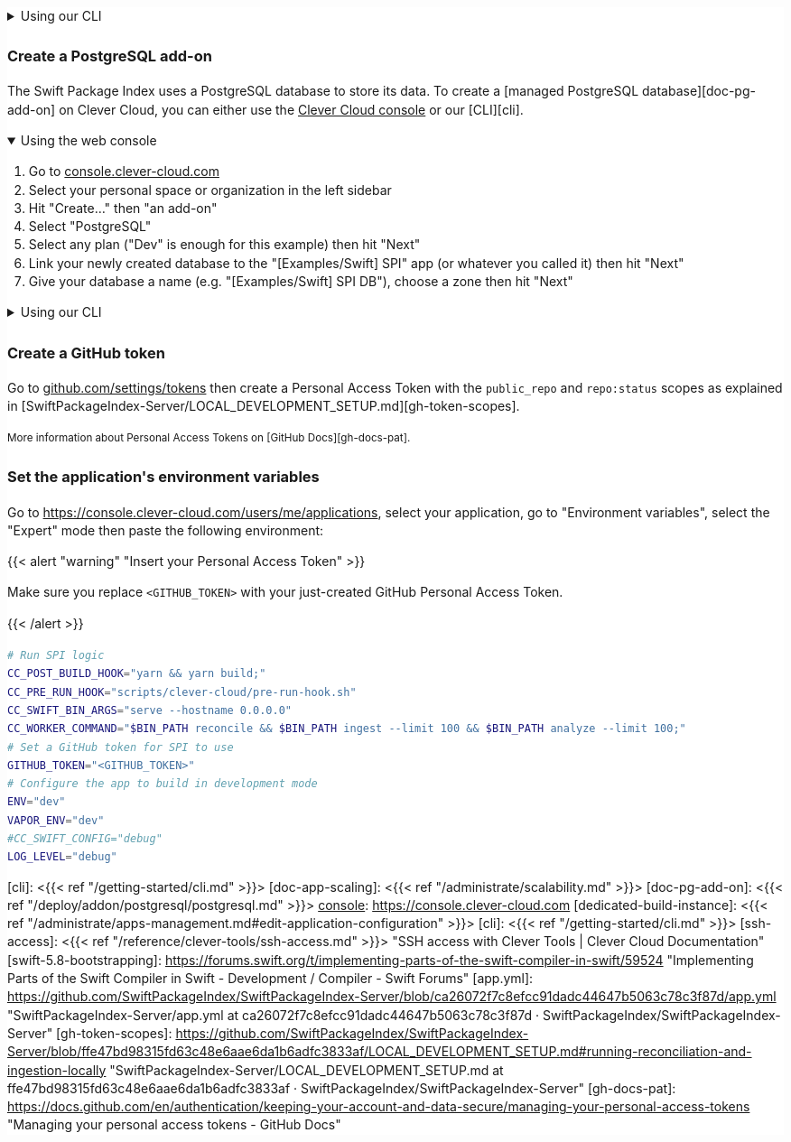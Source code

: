 <details><summary>Using our CLI</summary></details>

### Create a PostgreSQL add-on

The Swift Package Index uses a PostgreSQL database to store its data.
To create a [managed PostgreSQL database][doc-pg-add-on] on Clever Cloud,
you can either use the [Clever Cloud console][console] or our [CLI][cli].

<details open="true">
<summary>Using the web console</summary>

1. Go to [console.clever-cloud.com](https://console.clever-cloud.com/)
2. Select your personal space or organization in the left sidebar
3. Hit "Create…" then "an add-on"
4. Select "PostgreSQL"
5. Select any plan ("Dev" is enough for this example) then hit "Next"
6. Link your newly created database to the "\[Examples/Swift\] SPI" app
   (or whatever you called it) then hit "Next"
7. Give your database a name (e.g. "\[Examples/Swift\] SPI DB"),
   choose a zone then hit "Next"

</details>

<details><summary>Using our CLI</summary></details>

### Create a GitHub token

Go to [github.com/settings/tokens](https://github.com/settings/tokens) then create a
Personal Access Token with the `public_repo` and `repo:status` scopes
as explained in [SwiftPackageIndex-Server/LOCAL_DEVELOPMENT_SETUP.md][gh-token-scopes].

<small>More information about Personal Access Tokens on [GitHub Docs][gh-docs-pat].</small>

### Set the application's environment variables

Go to <https://console.clever-cloud.com/users/me/applications>, select your application,
go to "Environment variables", select the "Expert" mode then paste the following environment:

{{< alert "warning" "Insert your Personal Access Token" >}}

Make sure you replace `<GITHUB_TOKEN>` with your just-created GitHub Personal Access Token.

{{< /alert >}}

```bash
# Run SPI logic
CC_POST_BUILD_HOOK="yarn && yarn build;"
CC_PRE_RUN_HOOK="scripts/clever-cloud/pre-run-hook.sh"
CC_SWIFT_BIN_ARGS="serve --hostname 0.0.0.0"
CC_WORKER_COMMAND="$BIN_PATH reconcile && $BIN_PATH ingest --limit 100 && $BIN_PATH analyze --limit 100;"
# Set a GitHub token for SPI to use
GITHUB_TOKEN="<GITHUB_TOKEN>"
# Configure the app to build in development mode
ENV="dev"
VAPOR_ENV="dev"
#CC_SWIFT_CONFIG="debug"
LOG_LEVEL="debug"
```


[console]: <https://console.clever-cloud.com>
[cli]: <{{< ref "/getting-started/cli.md" >}}>
[doc-app-scaling]: <{{< ref "/administrate/scalability.md" >}}>
[doc-pg-add-on]: <{{< ref "/deploy/addon/postgresql/postgresql.md" >}}>
[console]: <https://console.clever-cloud.com>
[dedicated-build-instance]: <{{< ref "/administrate/apps-management.md#edit-application-configuration" >}}>
[cli]: <{{< ref "/getting-started/cli.md" >}}>
[ssh-access]: <{{< ref "/reference/clever-tools/ssh-access.md" >}}> "SSH access with Clever Tools | Clever Cloud Documentation"
[swift-5.8-bootstrapping]: <https://forums.swift.org/t/implementing-parts-of-the-swift-compiler-in-swift/59524> "Implementing Parts of the Swift Compiler in Swift - Development / Compiler - Swift Forums"
[app.yml]: <https://github.com/SwiftPackageIndex/SwiftPackageIndex-Server/blob/ca26072f7c8efcc91dadc44647b5063c78c3f87d/app.yml> "SwiftPackageIndex-Server/app.yml at ca26072f7c8efcc91dadc44647b5063c78c3f87d · SwiftPackageIndex/SwiftPackageIndex-Server"
[gh-token-scopes]: <https://github.com/SwiftPackageIndex/SwiftPackageIndex-Server/blob/ffe47bd98315fd63c48e6aae6da1b6adfc3833af/LOCAL_DEVELOPMENT_SETUP.md#running-reconciliation-and-ingestion-locally> "SwiftPackageIndex-Server/LOCAL_DEVELOPMENT_SETUP.md at ffe47bd98315fd63c48e6aae6da1b6adfc3833af · SwiftPackageIndex/SwiftPackageIndex-Server"
[gh-docs-pat]: <https://docs.github.com/en/authentication/keeping-your-account-and-data-secure/managing-your-personal-access-tokens> "Managing your personal access tokens - GitHub Docs"